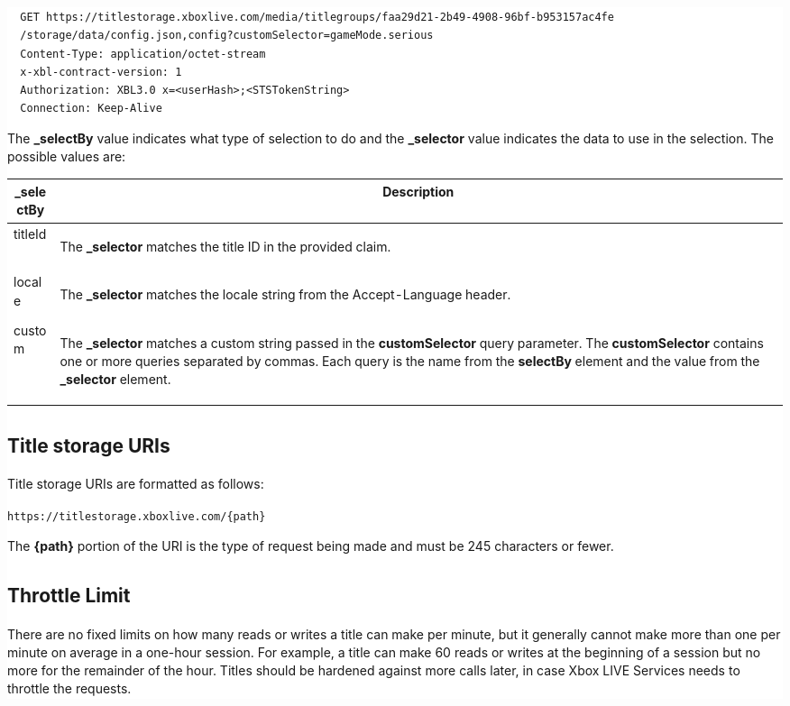       GET https://titlestorage.xboxlive.com/media/titlegroups/faa29d21-2b49-4908-96bf-b953157ac4fe
      /storage/data/config.json,config?customSelector=gameMode.serious
      Content-Type: application/octet-stream
      x-xbl-contract-version: 1
      Authorization: XBL3.0 x=<userHash>;<STSTokenString>
      Connection: Keep-Alive

The **\_selectBy** value indicates what type of selection to do and the **\_selector** value indicates the data to use in the selection. The possible values are:

<table>
<thead>
<tr>
<th>_selectBy</th>
<th>Description</th>
</tr>
</thead>
<tbody>
<tr>
<td >titleId</td>
<td ><p>The <strong>_selector</strong> matches the title ID in the provided claim.</p></td>
</tr>
<tr>
<td >locale</td>
<td ><p>The <strong>_selector</strong> matches the locale string from the Accept-Language header.</p></td>
</tr>
<tr>
<td >custom</td>
<td ><p>The <strong>_selector</strong> matches a custom string passed in the <strong>customSelector</strong> query parameter. The <strong>customSelector</strong> contains one or more queries separated by commas. Each query is the name from the <strong>selectBy</strong> element and the value from the <strong>_selector</strong> element.</p></td>
</tr>
</tbody>
</table>

<a name="ID4EBEAC"></a>

## Title storage URIs

Title storage URIs are formatted as follows:

    https://titlestorage.xboxlive.com/{path}

The **{path}** portion of the URI is the type of request being made and must be 245 characters or fewer.

<a name="ID4ETEAC"></a>

## Throttle Limit

There are no fixed limits on how many reads or writes a title can make per minute, but it generally cannot make more than one per minute on average in a one-hour session. For example, a title can make 60 reads or writes at the beginning of a session but no more for the remainder of the hour. Titles should be hardened against more calls later, in case Xbox LIVE Services needs to throttle the requests.
